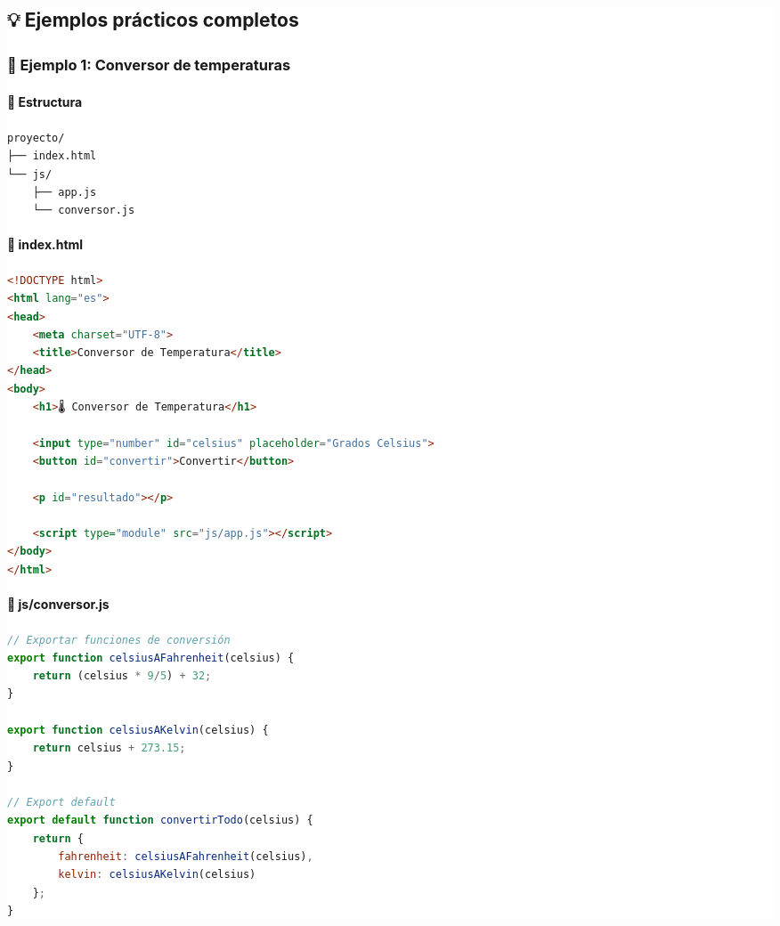 
## 💡 Ejemplos prácticos completos

### 🎯 Ejemplo 1: Conversor de temperaturas

#### 📁 Estructura
```
proyecto/
├── index.html
└── js/
    ├── app.js
    └── conversor.js
```

#### 📄 index.html
```html
<!DOCTYPE html>
<html lang="es">
<head>
    <meta charset="UTF-8">
    <title>Conversor de Temperatura</title>
</head>
<body>
    <h1>🌡️ Conversor de Temperatura</h1>
    
    <input type="number" id="celsius" placeholder="Grados Celsius">
    <button id="convertir">Convertir</button>
    
    <p id="resultado"></p>

    <script type="module" src="js/app.js"></script>
</body>
</html>
```

#### 📄 js/conversor.js
```javascript
// Exportar funciones de conversión
export function celsiusAFahrenheit(celsius) {
    return (celsius * 9/5) + 32;
}

export function celsiusAKelvin(celsius) {
    return celsius + 273.15;
}

// Export default
export default function convertirTodo(celsius) {
    return {
        fahrenheit: celsiusAFahrenheit(celsius),
        kelvin: celsiusAKelvin(celsius)
    };
}
```
